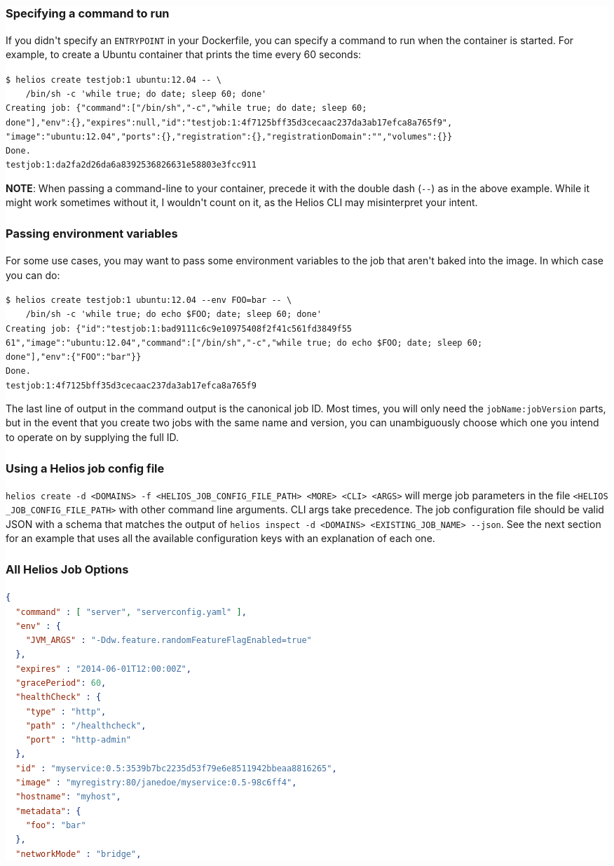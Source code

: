 ### Specifying a command to run

If you didn't specify an `ENTRYPOINT` in your Dockerfile, you can specify a command to run when the container is started. For example, to create a Ubuntu container that prints the time every 60 seconds:

    $ helios create testjob:1 ubuntu:12.04 -- \
        /bin/sh -c 'while true; do date; sleep 60; done'
    Creating job: {"command":["/bin/sh","-c","while true; do date; sleep 60;        
    done"],"env":{},"expires":null,"id":"testjob:1:4f7125bff35d3cecaac237da3ab17efca8a765f9",
    "image":"ubuntu:12.04","ports":{},"registration":{},"registrationDomain":"","volumes":{}}
    Done.
    testjob:1:da2fa2d26da6a8392536826631e58803e3fcc911

**NOTE**: When passing a command-line to your container, precede it with the double dash (`--`) as in the above example. While it might work sometimes without it, I wouldn't count on it, as the Helios CLI may misinterpret your intent.

### Passing environment variables

For some use cases, you may want to pass some environment variables to the job that aren't baked into the image. In which case you can do:

    $ helios create testjob:1 ubuntu:12.04 --env FOO=bar -- \
        /bin/sh -c 'while true; do echo $FOO; date; sleep 60; done'
    Creating job: {"id":"testjob:1:bad9111c6c9e10975408f2f41c561fd3849f55
    61","image":"ubuntu:12.04","command":["/bin/sh","-c","while true; do echo $FOO; date; sleep 60;
    done"],"env":{"FOO":"bar"}}
    Done.
    testjob:1:4f7125bff35d3cecaac237da3ab17efca8a765f9

The last line of output in the command output is the canonical job ID. Most times, you will only need the `jobName:jobVersion` parts, but in the event that you create two jobs with the same name and version, you can unambiguously choose which one you intend to operate on by supplying the full ID.

### Using a Helios job config file

`helios create -d <DOMAINS> -f <HELIOS_JOB_CONFIG_FILE_PATH> <MORE> <CLI> <ARGS>` will merge
job parameters in the file `<HELIOS_JOB_CONFIG_FILE_PATH>` with other command line arguments. CLI
args take precedence. The job configuration file should be valid JSON with a schema that matches the
output of `helios inspect -d <DOMAINS> <EXISTING_JOB_NAME> --json`. See the next section for an
example that uses all the available configuration keys with an explanation of each one.

### All Helios Job Options

```json
{
  "command" : [ "server", "serverconfig.yaml" ],
  "env" : {
    "JVM_ARGS" : "-Ddw.feature.randomFeatureFlagEnabled=true"
  },
  "expires" : "2014-06-01T12:00:00Z",
  "gracePeriod": 60,
  "healthCheck" : {
    "type" : "http",
    "path" : "/healthcheck",
    "port" : "http-admin"
  },
  "id" : "myservice:0.5:3539b7bc2235d53f79e6e8511942bbeaa8816265",
  "image" : "myregistry:80/janedoe/myservice:0.5-98c6ff4",
  "hostname": "myhost",
  "metadata": { 
    "foo": "bar"
  },
  "networkMode" : "bridge",
```
